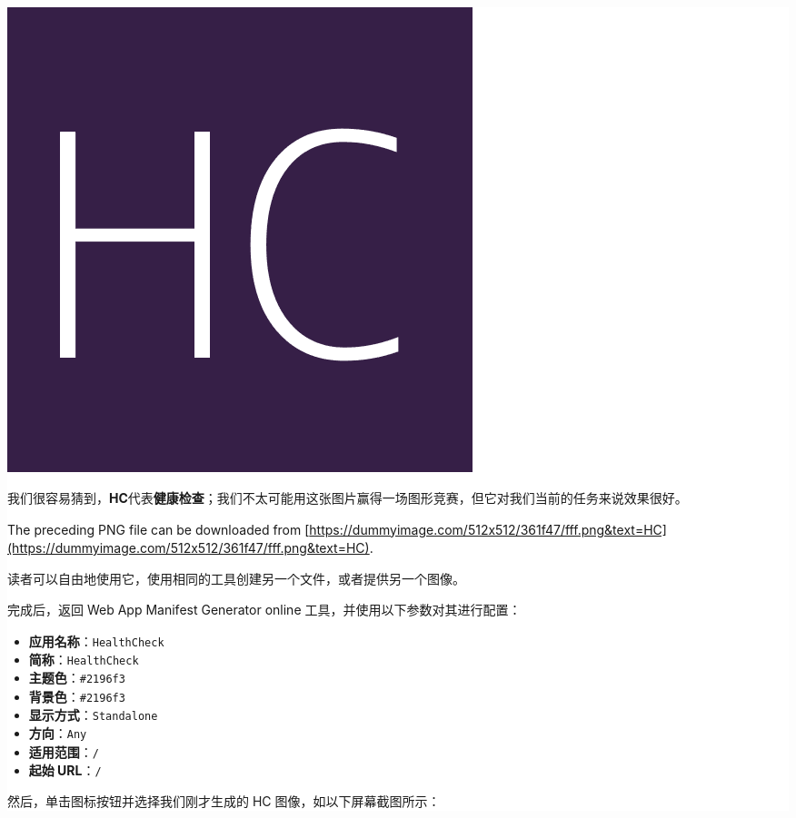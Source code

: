 ![](img/0ea0dbca-4b46-4bbd-ad8b-c6cb036d3471.png)

我们很容易猜到，**HC**代表**健康检查**；我们不太可能用这张图片赢得一场图形竞赛，但它对我们当前的任务来说效果很好。

The preceding PNG file can be downloaded from [https://dummyimage.com/512x512/361f47/fff.png&text=HC](https://dummyimage.com/512x512/361f47/fff.png&text=HC).

读者可以自由地使用它，使用相同的工具创建另一个文件，或者提供另一个图像。

完成后，返回 Web App Manifest Generator online 工具，并使用以下参数对其进行配置：

*   **应用名称**：`HealthCheck`
*   **简称**：`HealthCheck`
*   **主题色**：`#2196f3`
*   **背景色**：`#2196f3`
*   **显示方式**：`Standalone`
*   **方向**：`Any`
*   **适用范围**：`/`
*   **起始 URL**：`/`

然后，单击图标按钮并选择我们刚才生成的 HC 图像，如以下屏幕截图所示：

